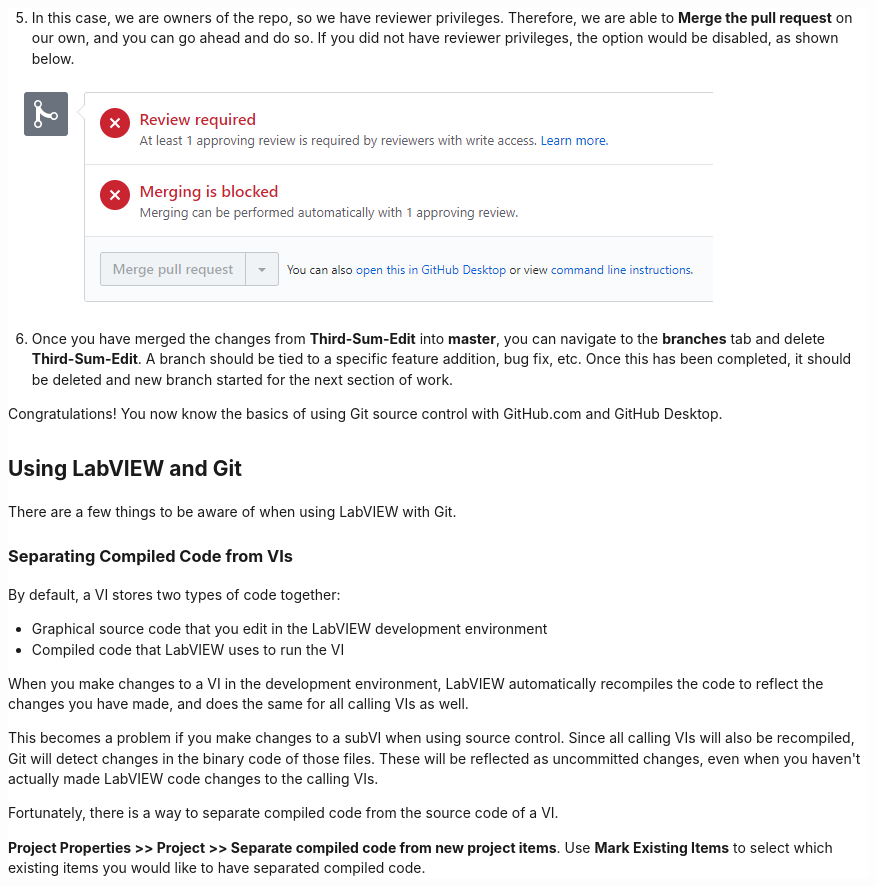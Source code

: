 5. In this case, we are owners of the repo, so we have reviewer privileges. Therefore, we are able to **Merge the pull request** on our own, and you can go ahead and do so. If you did not have reviewer privileges, the option would be disabled, as shown below.


![](images/Review_Req.png "Merge will be disabled if you do not have approver privileges for the repo.")


6. Once you have merged the changes from **Third-Sum-Edit** into **master**, you can navigate to the **branches** tab and delete **Third-Sum-Edit**. A branch should be tied to a specific feature addition, bug fix, etc. Once this has been completed, it should be deleted and new branch started for the next section of work.

Congratulations! You now know the basics of using Git source control with GitHub.com and GitHub Desktop.

## Using LabVIEW and Git
There are a few things to be aware of when using LabVIEW with Git.

### Separating Compiled Code from VIs

By default, a VI stores two types of code together:
* Graphical source code that you edit in the LabVIEW development environment
* Compiled code that LabVIEW uses to run the VI

When you make changes to a VI in the development environment, LabVIEW automatically recompiles the code to reflect the changes you have made, and does the same for all calling VIs as well.

This becomes a problem if you make changes to a subVI when using source control. Since all calling VIs will also be recompiled, Git will detect changes in the binary code of those files. These will be reflected as uncommitted changes, even when you haven't actually made LabVIEW code changes to the calling VIs.

Fortunately, there is a way to separate compiled code from the source code of a VI.

**Project Properties >> Project >> Separate compiled code from new project items**. Use **Mark Existing Items** to select which existing items you would like to have separated compiled code.


